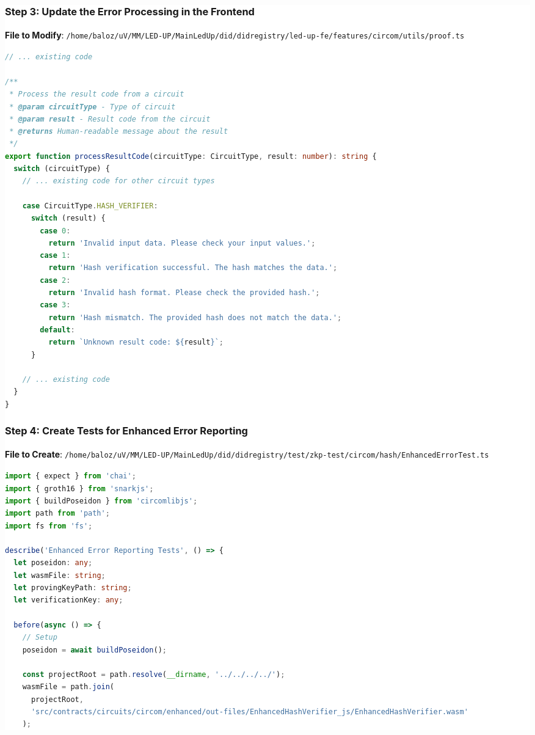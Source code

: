 ### Step 3: Update the Error Processing in the Frontend

**File to Modify**: `/home/baloz/uV/MM/LED-UP/MainLedUp/did/didregistry/led-up-fe/features/circom/utils/proof.ts`

```typescript
// ... existing code

/**
 * Process the result code from a circuit
 * @param circuitType - Type of circuit
 * @param result - Result code from the circuit
 * @returns Human-readable message about the result
 */
export function processResultCode(circuitType: CircuitType, result: number): string {
  switch (circuitType) {
    // ... existing code for other circuit types

    case CircuitType.HASH_VERIFIER:
      switch (result) {
        case 0:
          return 'Invalid input data. Please check your input values.';
        case 1:
          return 'Hash verification successful. The hash matches the data.';
        case 2:
          return 'Invalid hash format. Please check the provided hash.';
        case 3:
          return 'Hash mismatch. The provided hash does not match the data.';
        default:
          return `Unknown result code: ${result}`;
      }

    // ... existing code
  }
}
```

### Step 4: Create Tests for Enhanced Error Reporting

**File to Create**: `/home/baloz/uV/MM/LED-UP/MainLedUp/did/didregistry/test/zkp-test/circom/hash/EnhancedErrorTest.ts`

```typescript
import { expect } from 'chai';
import { groth16 } from 'snarkjs';
import { buildPoseidon } from 'circomlibjs';
import path from 'path';
import fs from 'fs';

describe('Enhanced Error Reporting Tests', () => {
  let poseidon: any;
  let wasmFile: string;
  let provingKeyPath: string;
  let verificationKey: any;

  before(async () => {
    // Setup
    poseidon = await buildPoseidon();

    const projectRoot = path.resolve(__dirname, '../../../../');
    wasmFile = path.join(
      projectRoot,
      'src/contracts/circuits/circom/enhanced/out-files/EnhancedHashVerifier_js/EnhancedHashVerifier.wasm'
    );
```